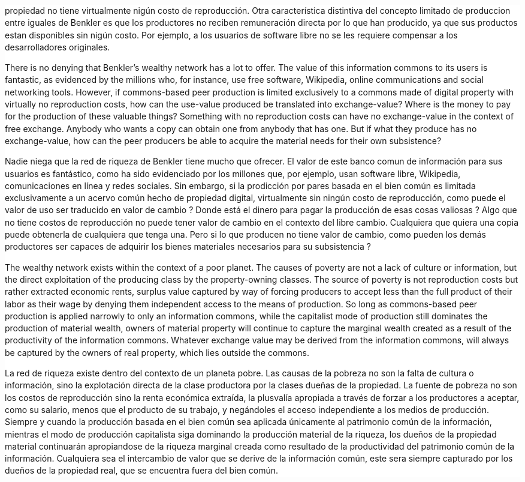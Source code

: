 propiedad no tiene virtualmente nigún costo de reproducción. Otra
característica distintiva del concepto limitado de produccion entre
iguales de Benkler es que los productores no reciben remuneración
directa por lo que han producido, ya que sus productos estan
disponibles sin nigún costo.  Por ejemplo, a los usuarios de software
libre no se les requiere compensar a los desarrolladores originales.

There is no denying that Benkler’s wealthy network has a lot to offer. The
value of this information commons to its users is fantastic, as evidenced by
the millions who, for instance, use free software, Wikipedia, online
communications and social networking tools. However, if commons-based peer
production is limited exclusively to a commons made of digital property with
virtually no reproduction costs, how can the use-value produced be translated
into exchange-value? Where is the money to pay for the production of these
valuable things? Something with no reproduction costs can have no
exchange-value in the context of free exchange. Anybody who wants a copy can
obtain one from anybody that has one. But if what they produce has no
exchange-value, how can the peer producers be able to acquire the material
needs for their own subsistence?

Nadie niega que la red de riqueza de Benkler tiene mucho que ofrecer.
El valor de este banco comun de información para sus usuarios es
fantástico, como ha sido evidenciado por los millones que, por
ejemplo, usan software libre, Wikipedia, comunicaciones en línea y
redes sociales. Sin embargo, si la prodicción por pares basada en el
bien común es limitada exclusivamente a un acervo común hecho de
propiedad digital, virtualmente sin ningún costo de reproducción, como
puede el valor de uso ser traducido en valor de cambio ? Donde está el
dinero para pagar la producción de esas cosas valiosas ? Algo que no
tiene costos de reproducción no puede tener valor de cambio en el
contexto del libre cambio. Cualquiera que quiera una copia puede
obtenerla de cualquiera que tenga una. Pero si lo que producen no
tiene valor de cambio, como pueden los demás productores ser capaces
de adquirir los bienes materiales necesarios para su subsistencia ?

The wealthy network exists within the context of a poor planet. The causes of
poverty are not a lack of culture or information, but the direct exploitation
of the producing class by the property-owning classes. The source of poverty is
not reproduction costs but rather extracted economic rents, surplus value
captured by way of forcing producers to accept less than the full product of
their labor as their wage by denying them independent access to the means of
production. So long as commons-based peer production is applied narrowly to
only an information commons, while the capitalist mode of production still
dominates the production of material wealth, owners of material property will
continue to capture the marginal wealth created as a result of the productivity
of the information commons. Whatever exchange value may be derived from the
information commons, will always be captured by the owners of real property,
which lies outside the commons.

La red de riqueza existe dentro del contexto de un planeta pobre. Las
causas de la pobreza no son la falta de cultura o información, sino la
explotación directa de la clase productora por la clases dueñas de la
propiedad.  La fuente de pobreza no son los costos de reproducción
sino la renta económica extraída, la plusvalía apropiada a través de
forzar a los productores a aceptar, como su salario, menos que el
producto de su trabajo, y negándoles el acceso independiente a los
medios de producción. Siempre y cuando la producción basada en el bien
común sea aplicada únicamente al patrimonio común de la información,
mientras el modo de producción capitalista siga dominando la
producción material de la riqueza, los dueños de la propiedad material
continuarán apropiandose de la riqueza marginal creada como resultado
de la productividad del patrimonio común de la información. Cualquiera
sea el intercambio de valor que se derive de la información común,
este sera siempre capturado por los dueños de la propiedad real, que
se encuentra fuera del bien común.
